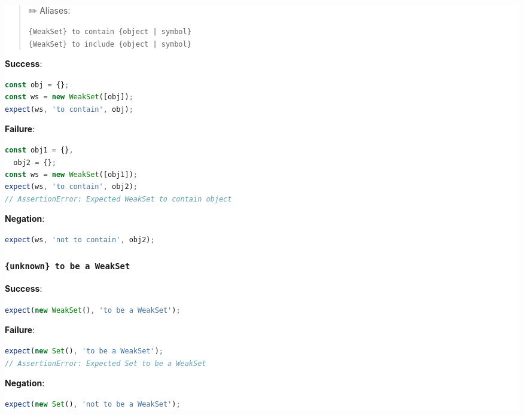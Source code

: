 > ✏️ Aliases:
>
>     {WeakSet} to contain {object | symbol}
>     {WeakSet} to include {object | symbol}

**Success**:

```js
const obj = {};
const ws = new WeakSet([obj]);
expect(ws, 'to contain', obj);
```

**Failure**:

```js
const obj1 = {},
  obj2 = {};
const ws = new WeakSet([obj1]);
expect(ws, 'to contain', obj2);
// AssertionError: Expected WeakSet to contain object
```

**Negation**:

```js
expect(ws, 'not to contain', obj2);
```

### `{unknown} to be a WeakSet`

**Success**:

```js
expect(new WeakSet(), 'to be a WeakSet');
```

**Failure**:

```js
expect(new Set(), 'to be a WeakSet');
// AssertionError: Expected Set to be a WeakSet
```

**Negation**:

```js
expect(new Set(), 'not to be a WeakSet');
```
